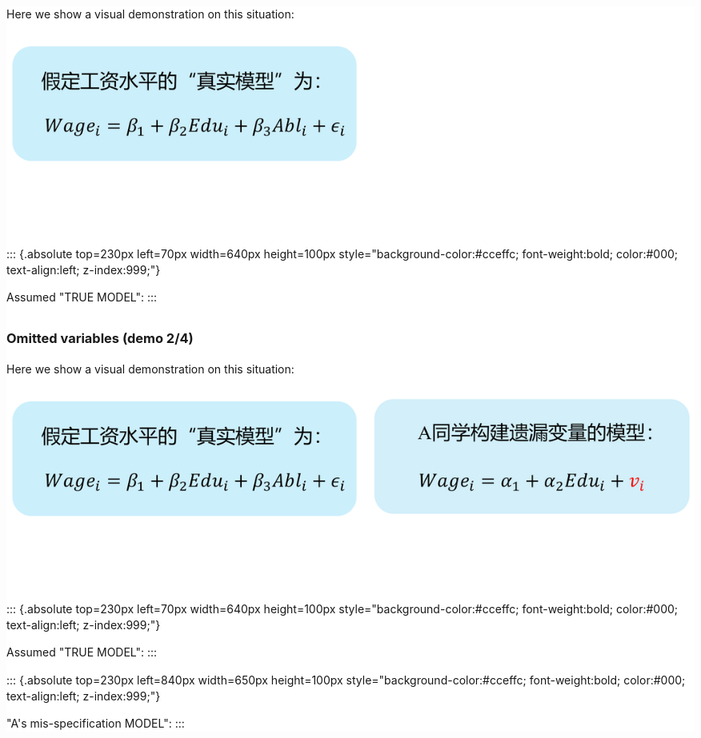 Here we show a visual demonstration on this situation:

![](pic/chpt11-endogeneity-ommit-sequence/chpt11-ommit-sequence-04.png)

::: {.absolute top=230px left=70px width=640px height=100px style="background-color:#cceffc; font-weight:bold; color:#000; text-align:left; z-index:999;"}

Assumed "TRUE MODEL":
:::

##

### Omitted variables (demo  2/4)

Here we show a visual demonstration on this situation:

![](pic/chpt11-endogeneity-ommit-sequence/chpt11-ommit-sequence-03.png)

::: {.absolute top=230px left=70px width=640px height=100px style="background-color:#cceffc; font-weight:bold; color:#000; text-align:left; z-index:999;"}

Assumed "TRUE MODEL":
:::

::: {.absolute top=230px left=840px width=650px height=100px style="background-color:#cceffc; font-weight:bold; color:#000; text-align:left; z-index:999;"}

"A's mis-specification MODEL":
:::
